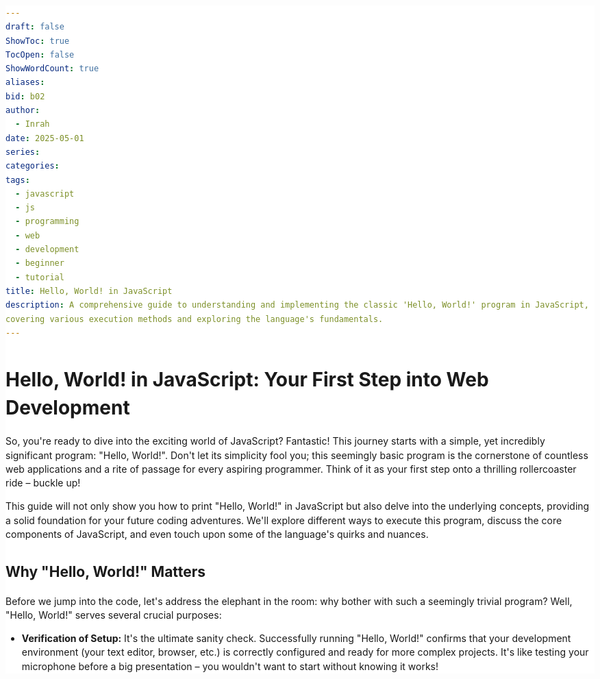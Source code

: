 ```yaml
---
draft: false
ShowToc: true
TocOpen: false
ShowWordCount: true
aliases: 
bid: b02
author:
  - Inrah
date: 2025-05-01
series: 
categories: 
tags:
  - javascript
  - js
  - programming
  - web
  - development
  - beginner
  - tutorial
title: Hello, World! in JavaScript
description: A comprehensive guide to understanding and implementing the classic 'Hello, World!' program in JavaScript, covering various execution methods and exploring the language's fundamentals.
---
```

 
# Hello, World! in JavaScript: Your First Step into Web Development

So, you're ready to dive into the exciting world of JavaScript? Fantastic!  This journey starts with a simple, yet incredibly significant program: "Hello, World!".  Don't let its simplicity fool you; this seemingly basic program is the cornerstone of countless web applications and a rite of passage for every aspiring programmer.  Think of it as your first step onto a thrilling rollercoaster ride – buckle up!

This guide will not only show you how to print "Hello, World!" in JavaScript but also delve into the underlying concepts, providing a solid foundation for your future coding adventures. We'll explore different ways to execute this program, discuss the core components of JavaScript, and even touch upon some of the language's quirks and nuances.

## Why "Hello, World!" Matters

Before we jump into the code, let's address the elephant in the room: why bother with such a seemingly trivial program?  Well, "Hello, World!" serves several crucial purposes:

* **Verification of Setup:** It's the ultimate sanity check.  Successfully running "Hello, World!" confirms that your development environment (your text editor, browser, etc.) is correctly configured and ready for more complex projects.  It's like testing your microphone before a big presentation – you wouldn't want to start without knowing it works!
